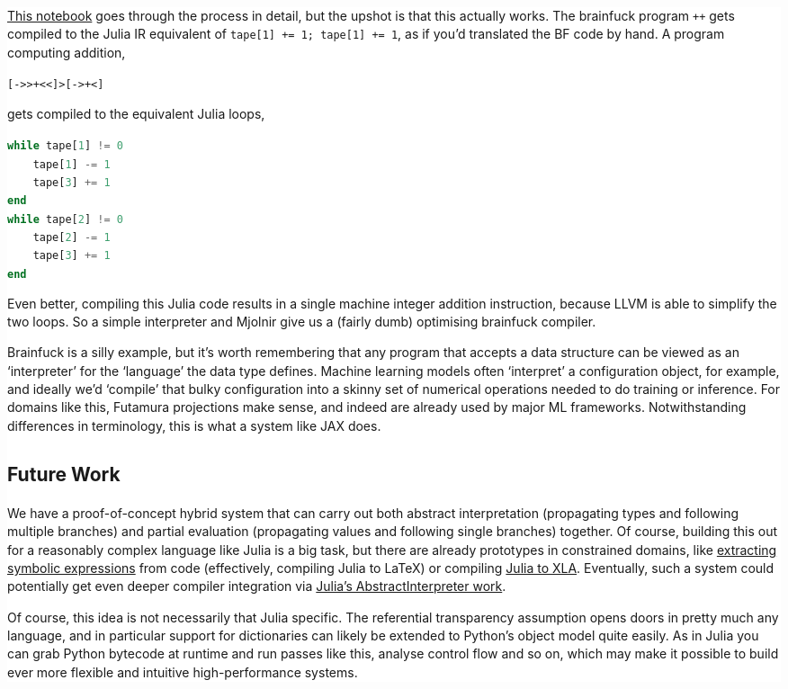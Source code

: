 [This notebook](https://github.com/FluxML/Mjolnir.jl/blob/9435d98673752cec4e222e31a6b9f38edcd7d5e0/examples/futamura/futamura.ipynb) goes through the process in detail, but the upshot is that this actually works. The brainfuck program `++` gets compiled to the Julia IR equivalent of `tape[1] += 1; tape[1] += 1`, as if you’d translated the BF code by hand. A program computing addition,

```brainfuck
[->>+<<]>[->+<]
```

gets compiled to the equivalent Julia loops,

```julia
while tape[1] != 0
    tape[1] -= 1
    tape[3] += 1
end
while tape[2] != 0
    tape[2] -= 1
    tape[3] += 1
end
```

Even better, compiling this Julia code results in a single machine integer addition instruction, because LLVM is able to simplify the two loops. So a simple interpreter and Mjolnir give us a (fairly dumb) optimising brainfuck compiler.

Brainfuck is a silly example, but it’s worth remembering that any program that accepts a data structure can be viewed as an ‘interpreter’ for the ‘language’ the data type defines. Machine learning models often ‘interpret’ a configuration object, for example, and ideally we’d ‘compile’ that bulky configuration into a skinny set of numerical operations needed to do training or inference. For domains like this, Futamura projections make sense, and indeed are already used by major ML frameworks. Notwithstanding differences in terminology, this is what a system like JAX does.


## Future Work

We have a proof-of-concept hybrid system that can carry out both abstract interpretation (propagating types and following multiple branches) and partial evaluation (propagating values and following single branches) together. Of course, building this out for a reasonably complex language like Julia is a big task, but there are already prototypes in constrained domains, like [extracting symbolic expressions](https://github.com/JuliaSymbolics/SymbolicUtils.jl/pull/78) from code (effectively, compiling Julia to LaTeX) or compiling [Julia to XLA](https://github.com/FluxML/XLA.jl). Eventually, such a system could potentially get even deeper compiler integration via [Julia’s AbstractInterpreter work](https://github.com/JuliaLang/julia/pull/33955).

Of course, this idea is not necessarily that Julia specific. The referential transparency assumption opens doors in pretty much any language, and in particular support for dictionaries can likely be extended to Python’s object model quite easily. As in Julia you can grab Python bytecode at runtime and run passes like this, analyse control flow and so on, which may make it possible to build ever more flexible and intuitive high-performance systems.

[^1]:
     JAX is my favourite example, but you could largely also substitute TensorFlow Graph or Torch Script. I usually call the operator-overloading approach ‘tracing’ but it also gets variously referred to as ‘partial evaluation’, ‘staged programming’ or ‘building a computation graph’.
